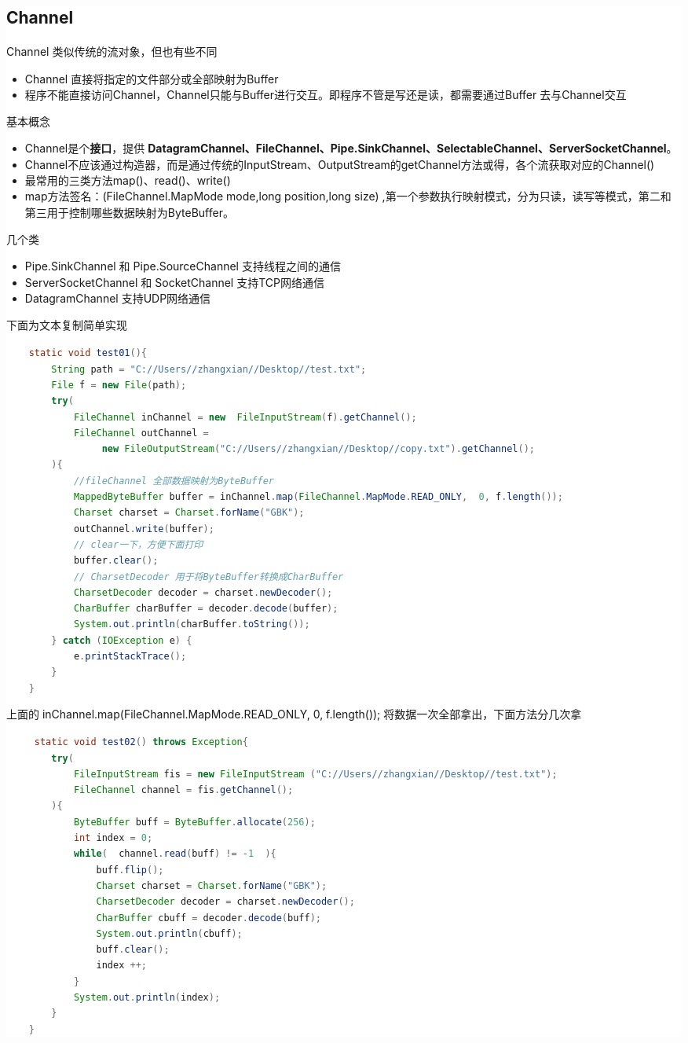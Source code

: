 ## Channel

Channel 类似传统的流对象，但也有些不同
- Channel 直接将指定的文件部分或全部映射为Buffer
- 程序不能直接访问Channel，Channel只能与Buffer进行交互。即程序不管是写还是读，都需要通过Buffer 去与Channel交互

基本概念
- Channel是个**接口**，提供 **DatagramChannel、FileChannel、Pipe.SinkChannel、SelectableChannel、ServerSocketChannel**。
- Channel不应该通过构造器，而是通过传统的InputStream、OutputStream的getChannel方法或得，各个流获取对应的Channel()
- 最常用的三类方法map()、read()、write() 
- map方法签名：(FileChannel.MapMode mode,long position,long size)  ,第一个参数执行映射模式，分为只读，读写等模式，第二和第三用于控制哪些数据映射为ByteBuffer。

几个类
- Pipe.SinkChannel 和 Pipe.SourceChannel 支持线程之间的通信
- ServerSocketChannel 和 SocketChannel  支持TCP网络通信
- DatagramChannel 支持UDP网络通信

下面为文本复制简单实现
```java
    static void test01(){
        String path = "C://Users//zhangxian//Desktop//test.txt";
        File f = new File(path);
        try(
            FileChannel inChannel = new  FileInputStream(f).getChannel();
            FileChannel outChannel = 
                 new FileOutputStream("C://Users//zhangxian//Desktop//copy.txt").getChannel();
        ){
            //fileChannel 全部数据映射为ByteBuffer
            MappedByteBuffer buffer = inChannel.map(FileChannel.MapMode.READ_ONLY,  0, f.length());
            Charset charset = Charset.forName("GBK");
            outChannel.write(buffer);
            // clear一下，方便下面打印
            buffer.clear();
            // CharsetDecoder 用于将ByteBuffer转换成CharBuffer
            CharsetDecoder decoder = charset.newDecoder();
            CharBuffer charBuffer = decoder.decode(buffer);
            System.out.println(charBuffer.toString());
        } catch (IOException e) {
            e.printStackTrace();
        }
    }
```
上面的 inChannel.map(FileChannel.MapMode.READ_ONLY,  0, f.length()); 将数据一次全部拿出，下面方法分几次拿
```java
     static void test02() throws Exception{
        try(
            FileInputStream fis = new FileInputStream ("C://Users//zhangxian//Desktop//test.txt");
            FileChannel channel = fis.getChannel();
        ){
            ByteBuffer buff = ByteBuffer.allocate(256);
            int index = 0;
            while(  channel.read(buff) != -1  ){
                buff.flip();
                Charset charset = Charset.forName("GBK");
                CharsetDecoder decoder = charset.newDecoder();
                CharBuffer cbuff = decoder.decode(buff);
                System.out.println(cbuff);
                buff.clear();
                index ++;
            }
            System.out.println(index);
        }
    }
```